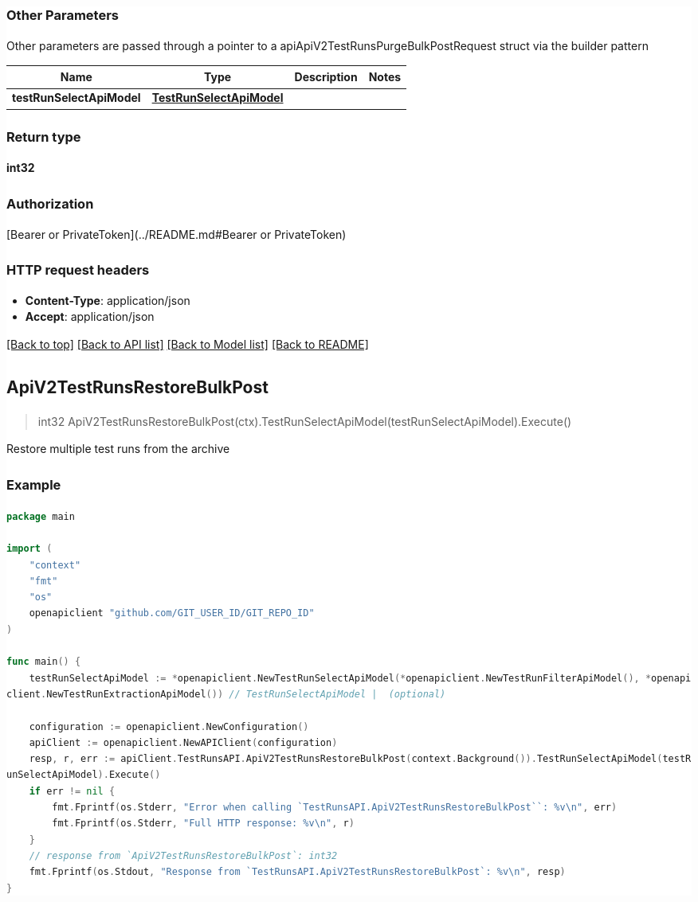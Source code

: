 

### Other Parameters

Other parameters are passed through a pointer to a apiApiV2TestRunsPurgeBulkPostRequest struct via the builder pattern


Name | Type | Description  | Notes
------------- | ------------- | ------------- | -------------
 **testRunSelectApiModel** | [**TestRunSelectApiModel**](TestRunSelectApiModel.md) |  | 

### Return type

**int32**

### Authorization

[Bearer or PrivateToken](../README.md#Bearer or PrivateToken)

### HTTP request headers

- **Content-Type**: application/json
- **Accept**: application/json

[[Back to top]](#) [[Back to API list]](../README.md#documentation-for-api-endpoints)
[[Back to Model list]](../README.md#documentation-for-models)
[[Back to README]](../README.md)


## ApiV2TestRunsRestoreBulkPost

> int32 ApiV2TestRunsRestoreBulkPost(ctx).TestRunSelectApiModel(testRunSelectApiModel).Execute()

Restore multiple test runs from the archive



### Example

```go
package main

import (
	"context"
	"fmt"
	"os"
	openapiclient "github.com/GIT_USER_ID/GIT_REPO_ID"
)

func main() {
	testRunSelectApiModel := *openapiclient.NewTestRunSelectApiModel(*openapiclient.NewTestRunFilterApiModel(), *openapiclient.NewTestRunExtractionApiModel()) // TestRunSelectApiModel |  (optional)

	configuration := openapiclient.NewConfiguration()
	apiClient := openapiclient.NewAPIClient(configuration)
	resp, r, err := apiClient.TestRunsAPI.ApiV2TestRunsRestoreBulkPost(context.Background()).TestRunSelectApiModel(testRunSelectApiModel).Execute()
	if err != nil {
		fmt.Fprintf(os.Stderr, "Error when calling `TestRunsAPI.ApiV2TestRunsRestoreBulkPost``: %v\n", err)
		fmt.Fprintf(os.Stderr, "Full HTTP response: %v\n", r)
	}
	// response from `ApiV2TestRunsRestoreBulkPost`: int32
	fmt.Fprintf(os.Stdout, "Response from `TestRunsAPI.ApiV2TestRunsRestoreBulkPost`: %v\n", resp)
}
```
